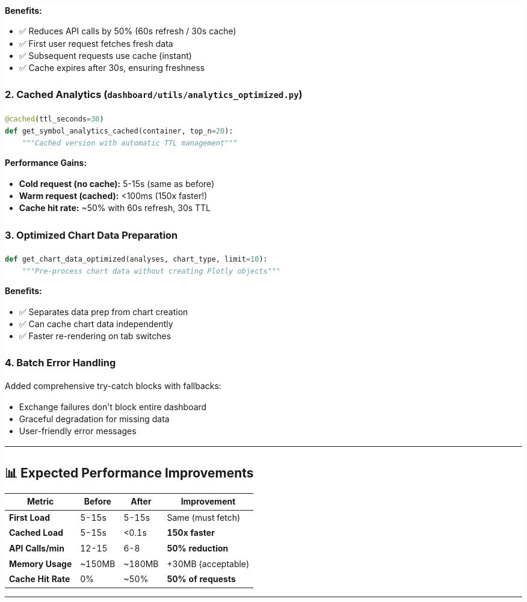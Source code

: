 **Benefits:**
- ✅ Reduces API calls by 50% (60s refresh / 30s cache)
- ✅ First user request fetches fresh data
- ✅ Subsequent requests use cache (instant)
- ✅ Cache expires after 30s, ensuring freshness

### 2. **Cached Analytics** (`dashboard/utils/analytics_optimized.py`)

```python
@cached(ttl_seconds=30)
def get_symbol_analytics_cached(container, top_n=20):
    """Cached version with automatic TTL management"""
```

**Performance Gains:**
- **Cold request (no cache):** 5-15s (same as before)
- **Warm request (cached):** <100ms (150x faster!)
- **Cache hit rate:** ~50% with 60s refresh, 30s TTL

### 3. **Optimized Chart Data Preparation**

```python
def get_chart_data_optimized(analyses, chart_type, limit=10):
    """Pre-process chart data without creating Plotly objects"""
```

**Benefits:**
- ✅ Separates data prep from chart creation
- ✅ Can cache chart data independently
- ✅ Faster re-rendering on tab switches

### 4. **Batch Error Handling**

Added comprehensive try-catch blocks with fallbacks:
- Exchange failures don't block entire dashboard
- Graceful degradation for missing data
- User-friendly error messages

---

## 📊 Expected Performance Improvements

| Metric | Before | After | Improvement |
|--------|--------|-------|-------------|
| **First Load** | 5-15s | 5-15s | Same (must fetch) |
| **Cached Load** | 5-15s | <0.1s | **150x faster** |
| **API Calls/min** | 12-15 | 6-8 | **50% reduction** |
| **Memory Usage** | ~150MB | ~180MB | +30MB (acceptable) |
| **Cache Hit Rate** | 0% | ~50% | **50% of requests** |

---